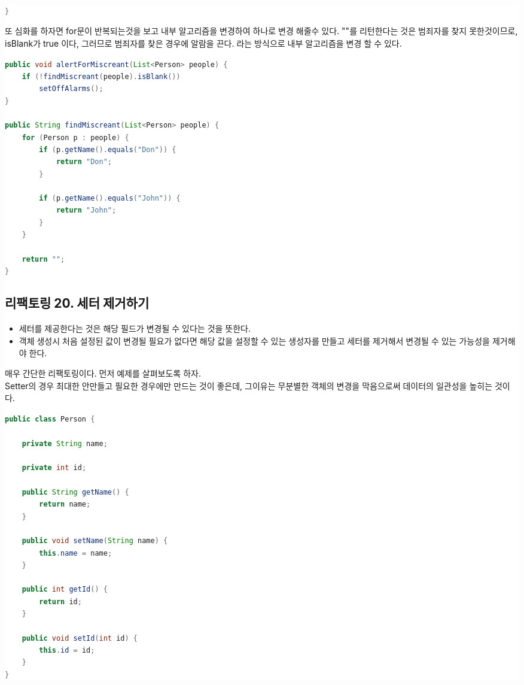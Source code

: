 ```java
}
```

또 심화를 하자면 for문이 반복되는것을 보고 내부 알고리즘을 변경하여 하나로 변경 해줄수 있다.
""를 리턴한다는 것은 범죄자를 찾지 못한것이므로, isBlank가 true 이다, 그러므로 범죄자를 찾은 경우에 알람을 끈다. 라는 방식으로 내부 알고리즘을 변경 할 수 있다. 

```java
public void alertForMiscreant(List<Person> people) {
    if (!findMiscreant(people).isBlank())
        setOffAlarms();
}

public String findMiscreant(List<Person> people) {
    for (Person p : people) {
        if (p.getName().equals("Don")) {
            return "Don";
        }

        if (p.getName().equals("John")) {
            return "John";
        }
    }

    return "";
}
```

## 리팩토링 20. 세터 제거하기

- 세터를 제공한다는 것은 해당 필드가 변경될 수 있다는 것을 뜻한다.
- 객체 생성시 처음 설정된 값이 변경될 필요가 없다면 해당 값을 설정할 수 있는 생성자를 만들고 세터를 제거해서 변경될 수 있는 가능성을 제거해야 한다.

매우 간단한 리팩토링이다. 먼저 예제를 살펴보도록 하자.  
Setter의 경우 최대한 안만들고 필요한 경우에만 만드는 것이 좋은데, 그이유는 무분별한 객체의 변경을 막음으로써 데이터의 일관성을 높히는 것이다.

```java
public class Person {

    private String name;

    private int id;

    public String getName() {
        return name;
    }

    public void setName(String name) {
        this.name = name;
    }

    public int getId() {
        return id;
    }

    public void setId(int id) {
        this.id = id;
    }
}
```
